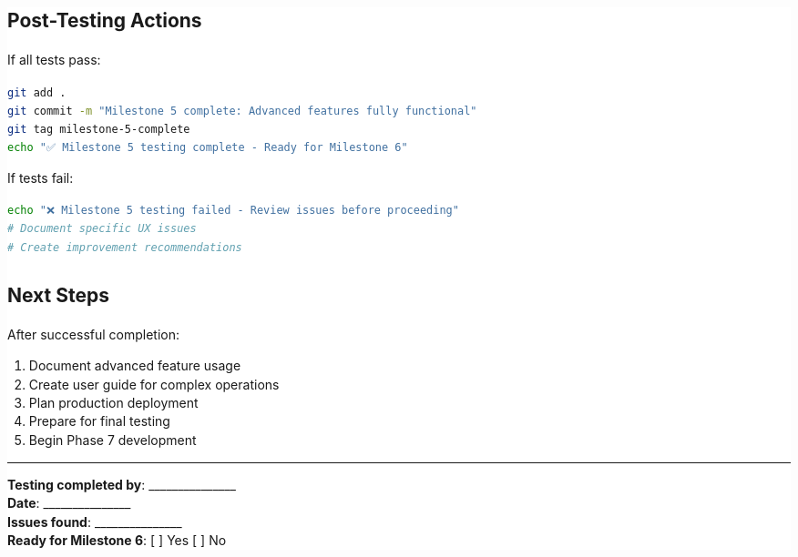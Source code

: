 ## Post-Testing Actions

If all tests pass:
```bash
git add .
git commit -m "Milestone 5 complete: Advanced features fully functional"
git tag milestone-5-complete
echo "✅ Milestone 5 testing complete - Ready for Milestone 6"
```

If tests fail:
```bash
echo "❌ Milestone 5 testing failed - Review issues before proceeding"
# Document specific UX issues
# Create improvement recommendations
```

## Next Steps

After successful completion:
1. Document advanced feature usage
2. Create user guide for complex operations
3. Plan production deployment
4. Prepare for final testing
5. Begin Phase 7 development

---

**Testing completed by**: _______________  
**Date**: _______________  
**Issues found**: _______________  
**Ready for Milestone 6**: [ ] Yes [ ] No 